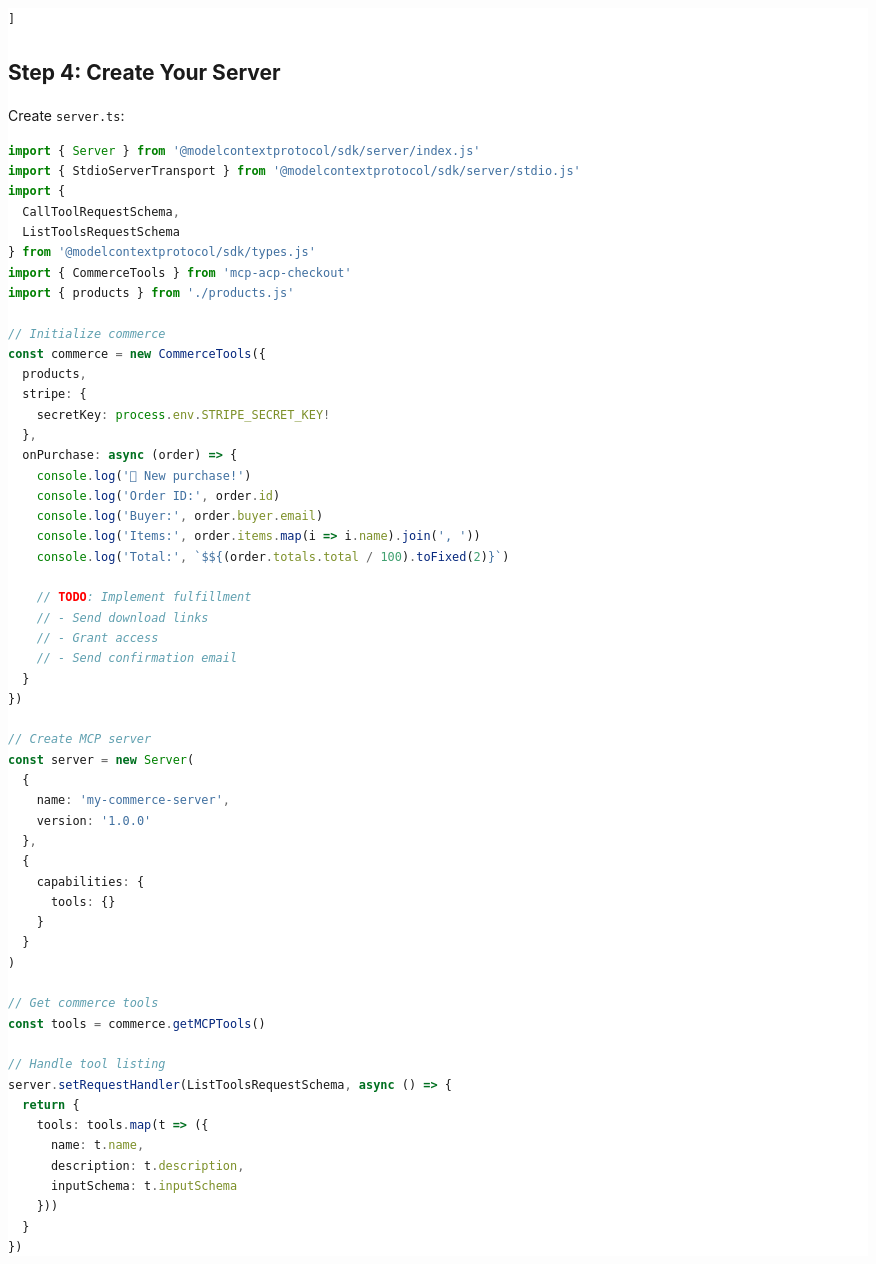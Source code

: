 ```typescript
]
```

## Step 4: Create Your Server

Create `server.ts`:

```typescript
import { Server } from '@modelcontextprotocol/sdk/server/index.js'
import { StdioServerTransport } from '@modelcontextprotocol/sdk/server/stdio.js'
import {
  CallToolRequestSchema,
  ListToolsRequestSchema
} from '@modelcontextprotocol/sdk/types.js'
import { CommerceTools } from 'mcp-acp-checkout'
import { products } from './products.js'

// Initialize commerce
const commerce = new CommerceTools({
  products,
  stripe: {
    secretKey: process.env.STRIPE_SECRET_KEY!
  },
  onPurchase: async (order) => {
    console.log('🎉 New purchase!')
    console.log('Order ID:', order.id)
    console.log('Buyer:', order.buyer.email)
    console.log('Items:', order.items.map(i => i.name).join(', '))
    console.log('Total:', `$${(order.totals.total / 100).toFixed(2)}`)
    
    // TODO: Implement fulfillment
    // - Send download links
    // - Grant access
    // - Send confirmation email
  }
})

// Create MCP server
const server = new Server(
  {
    name: 'my-commerce-server',
    version: '1.0.0'
  },
  {
    capabilities: {
      tools: {}
    }
  }
)

// Get commerce tools
const tools = commerce.getMCPTools()

// Handle tool listing
server.setRequestHandler(ListToolsRequestSchema, async () => {
  return {
    tools: tools.map(t => ({
      name: t.name,
      description: t.description,
      inputSchema: t.inputSchema
    }))
  }
})
```